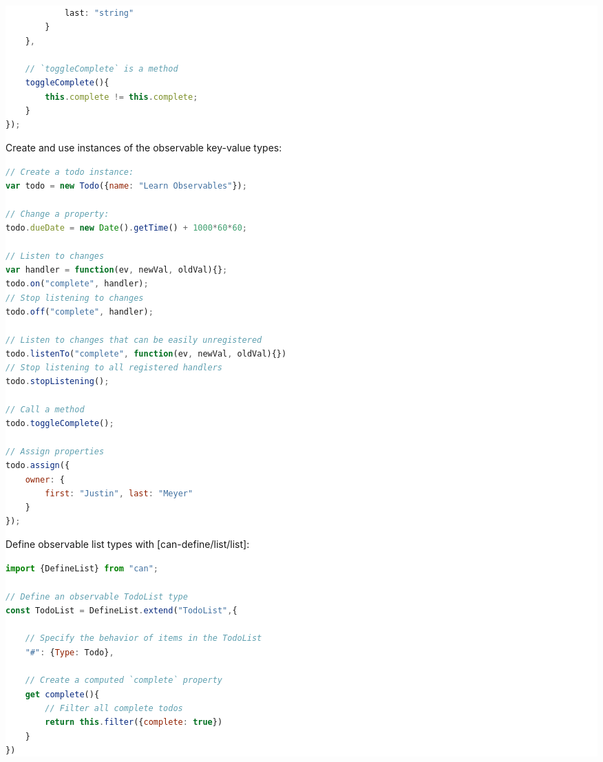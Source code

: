 ```js
            last: "string"
        }
    },

    // `toggleComplete` is a method
    toggleComplete(){
        this.complete != this.complete;
    }
});
```

Create and use instances of the observable key-value types:

```js
// Create a todo instance:
var todo = new Todo({name: "Learn Observables"});

// Change a property:
todo.dueDate = new Date().getTime() + 1000*60*60;

// Listen to changes
var handler = function(ev, newVal, oldVal){};
todo.on("complete", handler);
// Stop listening to changes
todo.off("complete", handler);

// Listen to changes that can be easily unregistered
todo.listenTo("complete", function(ev, newVal, oldVal){})
// Stop listening to all registered handlers
todo.stopListening();

// Call a method
todo.toggleComplete();

// Assign properties
todo.assign({
    owner: {
        first: "Justin", last: "Meyer"
    }
});
```

Define observable list types with [can-define/list/list]:

```js
import {DefineList} from "can";

// Define an observable TodoList type
const TodoList = DefineList.extend("TodoList",{

    // Specify the behavior of items in the TodoList
    "#": {Type: Todo},

    // Create a computed `complete` property
    get complete(){
        // Filter all complete todos
        return this.filter({complete: true})
    }
})
```
